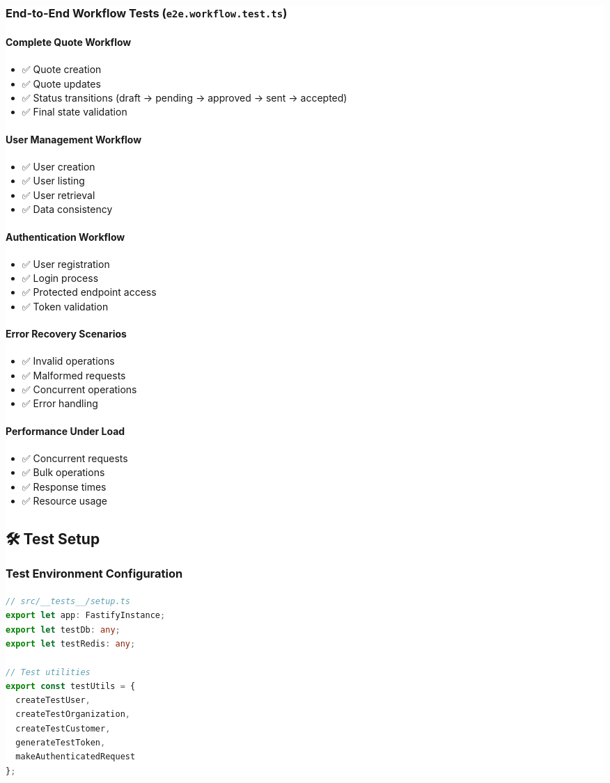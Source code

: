 ### End-to-End Workflow Tests (`e2e.workflow.test.ts`)

#### Complete Quote Workflow
- ✅ Quote creation
- ✅ Quote updates
- ✅ Status transitions (draft → pending → approved → sent → accepted)
- ✅ Final state validation

#### User Management Workflow
- ✅ User creation
- ✅ User listing
- ✅ User retrieval
- ✅ Data consistency

#### Authentication Workflow
- ✅ User registration
- ✅ Login process
- ✅ Protected endpoint access
- ✅ Token validation

#### Error Recovery Scenarios
- ✅ Invalid operations
- ✅ Malformed requests
- ✅ Concurrent operations
- ✅ Error handling

#### Performance Under Load
- ✅ Concurrent requests
- ✅ Bulk operations
- ✅ Response times
- ✅ Resource usage

## 🛠️ Test Setup

### Test Environment Configuration

```typescript
// src/__tests__/setup.ts
export let app: FastifyInstance;
export let testDb: any;
export let testRedis: any;

// Test utilities
export const testUtils = {
  createTestUser,
  createTestOrganization,
  createTestCustomer,
  generateTestToken,
  makeAuthenticatedRequest
};
```
